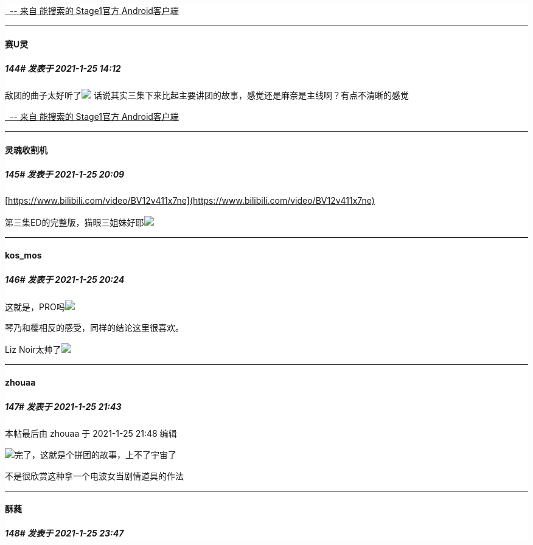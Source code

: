 [  -- 来自 能搜索的 Stage1官方 Android客户端](https://www.coolapk.com/apk/140634)


-----

####  赛U灵  
##### 144#       发表于 2021-1-25 14:12


敌团的曲子太好听了<img src="https://static.saraba1st.com/image/smiley/face2017/077.png" referrerpolicy="no-referrer">
话说其实三集下来比起主要讲团的故事，感觉还是麻奈是主线啊？有点不清晰的感觉

[  -- 来自 能搜索的 Stage1官方 Android客户端](https://www.coolapk.com/apk/140634)


-----

####  灵魂收割机  
##### 145#       发表于 2021-1-25 20:09


[https://www.bilibili.com/video/BV12v411x7ne](https://www.bilibili.com/video/BV12v411x7ne)

第三集ED的完整版，猫眼三姐妹好耶<img src="https://static.saraba1st.com/image/smiley/face2017/072.png" referrerpolicy="no-referrer">


-----

####  kos_mos  
##### 146#       发表于 2021-1-25 20:24


这就是，PRO吗<img src="https://static.saraba1st.com/image/smiley/face2017/174.png" referrerpolicy="no-referrer">

琴乃和樱相反的感受，同样的结论这里很喜欢。

Liz Noir太帅了<img src="https://static.saraba1st.com/image/smiley/face2017/174.png" referrerpolicy="no-referrer">


-----

####  zhouaa  
##### 147#       发表于 2021-1-25 21:43


 本帖最后由 zhouaa 于 2021-1-25 21:48 编辑 

<img src="https://static.saraba1st.com/image/smiley/face2017/067.png" referrerpolicy="no-referrer">完了，这就是个拼团的故事，上不了宇宙了

不是很欣赏这种拿一个电波女当剧情道具的作法


-----

####  酥蕤  
##### 148#       发表于 2021-1-25 23:47
